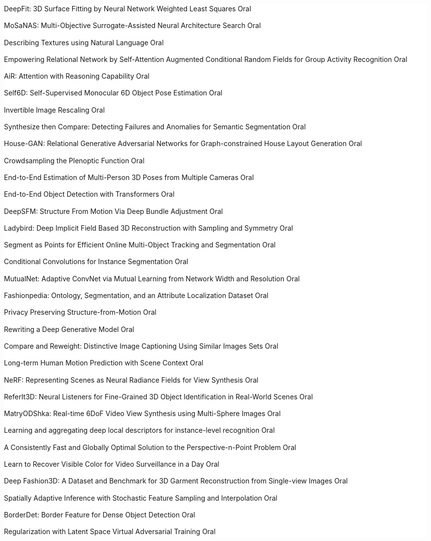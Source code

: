 DeepFit: 3D Surface Fitting by Neural Network Weighted Least Squares	Oral

MoSaNAS: Multi-Objective Surrogate-Assisted Neural Architecture Search	Oral

Describing Textures using Natural Language	Oral

Empowering Relational Network by Self-Attention Augmented Conditional Random Fields for Group Activity Recognition	Oral

AiR: Attention with Reasoning Capability	Oral

Self6D: Self-Supervised Monocular 6D Object Pose Estimation	Oral

Invertible Image Rescaling	Oral

Synthesize then Compare: Detecting Failures and Anomalies for Semantic Segmentation	Oral

House-GAN: Relational Generative Adversarial Networks for Graph-constrained House Layout Generation	Oral

Crowdsampling the Plenoptic Function	Oral

End-to-End Estimation of Multi-Person 3D Poses from Multiple Cameras	Oral

End-to-End Object Detection with Transformers	Oral

DeepSFM: Structure From Motion Via Deep Bundle Adjustment	Oral

Ladybird: Deep Implicit Field Based 3D Reconstruction with Sampling and Symmetry	Oral

Segment as Points for Efficient Online Multi-Object Tracking and Segmentation	Oral

Conditional Convolutions for Instance Segmentation	Oral

MutualNet: Adaptive ConvNet via Mutual Learning from Network Width and Resolution	Oral

Fashionpedia: Ontology, Segmentation, and an Attribute Localization Dataset	Oral

Privacy Preserving Structure-from-Motion	Oral

Rewriting a Deep Generative Model	Oral

Compare and Reweight: Distinctive Image Captioning Using Similar Images Sets	Oral

Long-term Human Motion Prediction with Scene Context	Oral

NeRF: Representing Scenes as Neural Radiance Fields for View Synthesis	Oral

ReferIt3D: Neural Listeners for Fine-Grained 3D Object Identification in Real-World Scenes	Oral

MatryODShka: Real-time 6DoF Video View Synthesis using Multi-Sphere Images	Oral

Learning and aggregating deep local descriptors for instance-level recognition	Oral

A Consistently Fast and Globally Optimal Solution to the Perspective-n-Point Problem	Oral

Learn to Recover Visible Color for Video Surveillance in a Day	Oral

Deep Fashion3D: A Dataset and Benchmark for 3D Garment Reconstruction from Single-view Images	Oral

Spatially Adaptive Inference with Stochastic Feature Sampling and Interpolation	Oral

BorderDet: Border Feature for Dense Object Detection	Oral

Regularization with Latent Space Virtual Adversarial Training	Oral
